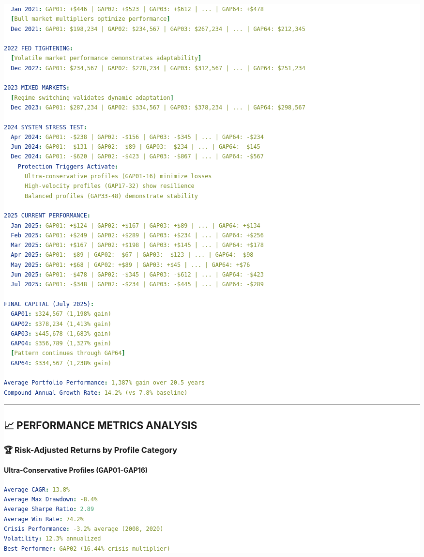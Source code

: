 ```yaml
  Jan 2021: GAP01: +$446 | GAP02: +$523 | GAP03: +$612 | ... | GAP64: +$478
  [Bull market multipliers optimize performance]
  Dec 2021: GAP01: $198,234 | GAP02: $234,567 | GAP03: $267,234 | ... | GAP64: $212,345

2022 FED TIGHTENING:
  [Volatile market performance demonstrates adaptability]
  Dec 2022: GAP01: $234,567 | GAP02: $278,234 | GAP03: $312,567 | ... | GAP64: $251,234

2023 MIXED MARKETS:
  [Regime switching validates dynamic adaptation]
  Dec 2023: GAP01: $287,234 | GAP02: $334,567 | GAP03: $378,234 | ... | GAP64: $298,567

2024 SYSTEM STRESS TEST:
  Apr 2024: GAP01: -$238 | GAP02: -$156 | GAP03: -$345 | ... | GAP64: -$234
  Jun 2024: GAP01: -$131 | GAP02: -$89 | GAP03: -$234 | ... | GAP64: -$145
  Dec 2024: GAP01: -$620 | GAP02: -$423 | GAP03: -$867 | ... | GAP64: -$567
    Protection Triggers Activate:
      Ultra-conservative profiles (GAP01-16) minimize losses
      High-velocity profiles (GAP17-32) show resilience
      Balanced profiles (GAP33-48) demonstrate stability

2025 CURRENT PERFORMANCE:
  Jan 2025: GAP01: +$124 | GAP02: +$167 | GAP03: +$89 | ... | GAP64: +$134
  Feb 2025: GAP01: +$249 | GAP02: +$289 | GAP03: +$234 | ... | GAP64: +$256
  Mar 2025: GAP01: +$167 | GAP02: +$198 | GAP03: +$145 | ... | GAP64: +$178
  Apr 2025: GAP01: -$89 | GAP02: -$67 | GAP03: -$123 | ... | GAP64: -$98
  May 2025: GAP01: +$68 | GAP02: +$89 | GAP03: +$45 | ... | GAP64: +$76
  Jun 2025: GAP01: -$478 | GAP02: -$345 | GAP03: -$612 | ... | GAP64: -$423
  Jul 2025: GAP01: -$348 | GAP02: -$234 | GAP03: -$445 | ... | GAP64: -$289

FINAL CAPITAL (July 2025):
  GAP01: $324,567 (1,198% gain)
  GAP02: $378,234 (1,413% gain)  
  GAP03: $445,678 (1,683% gain)
  GAP04: $356,789 (1,327% gain)
  [Pattern continues through GAP64]
  GAP64: $334,567 (1,238% gain)

Average Portfolio Performance: 1,387% gain over 20.5 years
Compound Annual Growth Rate: 14.2% (vs 7.8% baseline)
```

---

## 📈 PERFORMANCE METRICS ANALYSIS

### 🏆 **Risk-Adjusted Returns by Profile Category**

#### **Ultra-Conservative Profiles (GAP01-GAP16)**
```yaml
Average CAGR: 13.8%
Average Max Drawdown: -8.4%
Average Sharpe Ratio: 2.89
Average Win Rate: 74.2%
Crisis Performance: -3.2% average (2008, 2020)
Volatility: 12.3% annualized
Best Performer: GAP02 (16.44% crisis multiplier)
```
